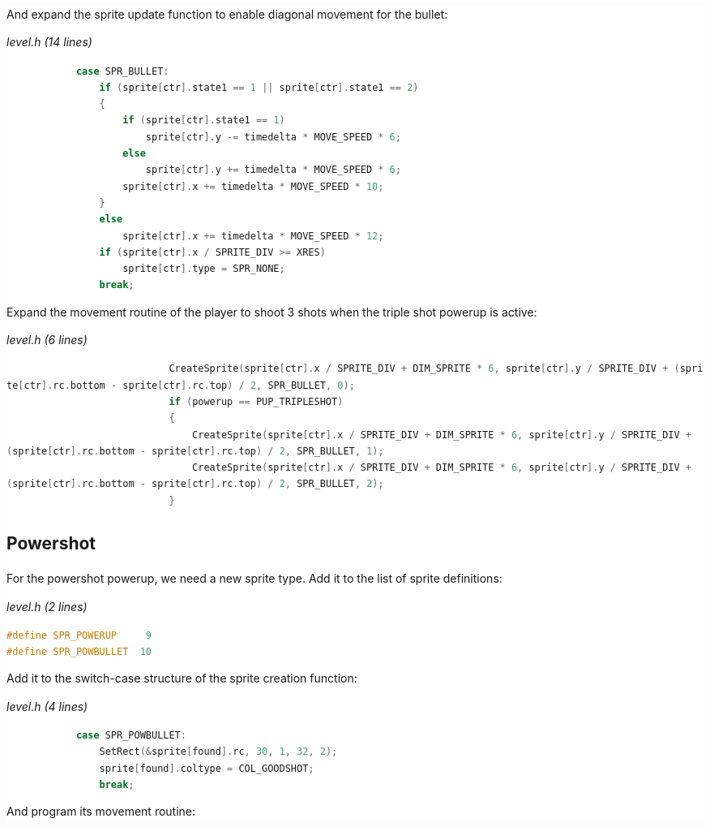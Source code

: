 And expand the sprite update function to enable diagonal movement for the bullet:

_level.h (14 lines)_
```c++
            case SPR_BULLET:
                if (sprite[ctr].state1 == 1 || sprite[ctr].state1 == 2)
                {
                    if (sprite[ctr].state1 == 1)
                        sprite[ctr].y -= timedelta * MOVE_SPEED * 6;
                    else
                        sprite[ctr].y += timedelta * MOVE_SPEED * 6;
                    sprite[ctr].x += timedelta * MOVE_SPEED * 10;
                }
                else
                    sprite[ctr].x += timedelta * MOVE_SPEED * 12;
                if (sprite[ctr].x / SPRITE_DIV >= XRES)
                    sprite[ctr].type = SPR_NONE;
                break;
```

Expand the movement routine of the player to shoot 3 shots when the triple shot powerup is active:

_level.h (6 lines)_
```c++
                            CreateSprite(sprite[ctr].x / SPRITE_DIV + DIM_SPRITE * 6, sprite[ctr].y / SPRITE_DIV + (sprite[ctr].rc.bottom - sprite[ctr].rc.top) / 2, SPR_BULLET, 0);
                            if (powerup == PUP_TRIPLESHOT)
                            {
                                CreateSprite(sprite[ctr].x / SPRITE_DIV + DIM_SPRITE * 6, sprite[ctr].y / SPRITE_DIV + (sprite[ctr].rc.bottom - sprite[ctr].rc.top) / 2, SPR_BULLET, 1);
                                CreateSprite(sprite[ctr].x / SPRITE_DIV + DIM_SPRITE * 6, sprite[ctr].y / SPRITE_DIV + (sprite[ctr].rc.bottom - sprite[ctr].rc.top) / 2, SPR_BULLET, 2);
                            }
```

## Powershot
For the powershot powerup, we need a new sprite type. Add it to the list of sprite definitions:

_level.h (2 lines)_
```c++
#define SPR_POWERUP     9
#define SPR_POWBULLET  10 
```

Add it to the switch-case structure of the sprite creation function:

_level.h (4 lines)_
```c++
            case SPR_POWBULLET:
                SetRect(&sprite[found].rc, 30, 1, 32, 2);
                sprite[found].coltype = COL_GOODSHOT;
                break;
```

And program its movement routine:
